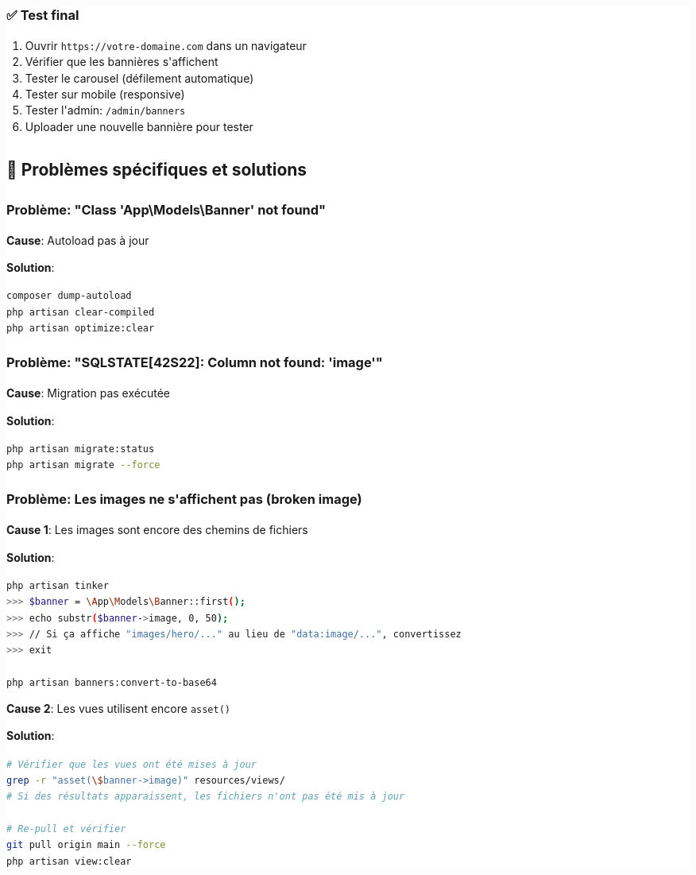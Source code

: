 ### ✅ Test final

1. Ouvrir `https://votre-domaine.com` dans un navigateur
2. Vérifier que les bannières s'affichent
3. Tester le carousel (défilement automatique)
4. Tester sur mobile (responsive)
5. Tester l'admin: `/admin/banners`
6. Uploader une nouvelle bannière pour tester

## 🐛 Problèmes spécifiques et solutions

### Problème: "Class 'App\Models\Banner' not found"

**Cause**: Autoload pas à jour

**Solution**:
```bash
composer dump-autoload
php artisan clear-compiled
php artisan optimize:clear
```

### Problème: "SQLSTATE[42S22]: Column not found: 'image'"

**Cause**: Migration pas exécutée

**Solution**:
```bash
php artisan migrate:status
php artisan migrate --force
```

### Problème: Les images ne s'affichent pas (broken image)

**Cause 1**: Les images sont encore des chemins de fichiers

**Solution**:
```bash
php artisan tinker
>>> $banner = \App\Models\Banner::first();
>>> echo substr($banner->image, 0, 50);
>>> // Si ça affiche "images/hero/..." au lieu de "data:image/...", convertissez
>>> exit

php artisan banners:convert-to-base64
```

**Cause 2**: Les vues utilisent encore `asset()`

**Solution**:
```bash
# Vérifier que les vues ont été mises à jour
grep -r "asset(\$banner->image)" resources/views/
# Si des résultats apparaissent, les fichiers n'ont pas été mis à jour

# Re-pull et vérifier
git pull origin main --force
php artisan view:clear
```
